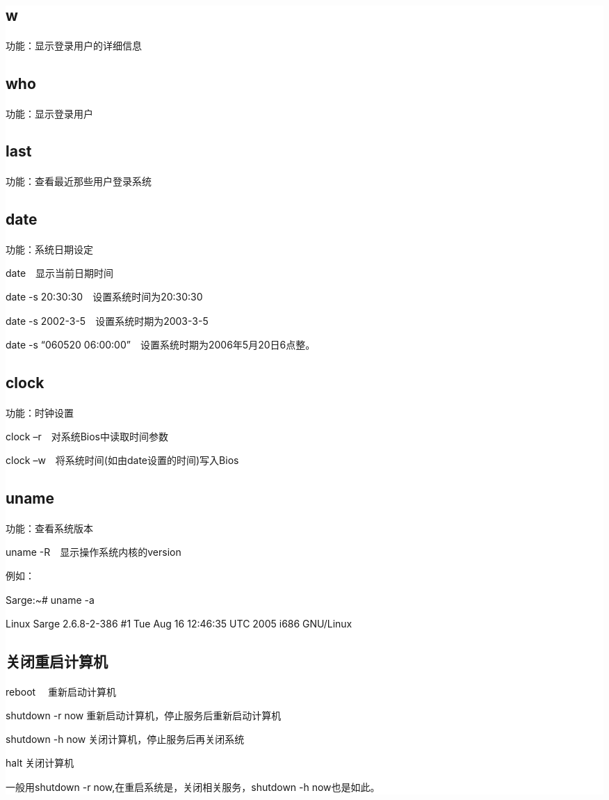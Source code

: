 ## w

功能：显示登录用户的详细信息

## who

功能：显示登录用户

## last

功能：查看最近那些用户登录系统

## date
功能：系统日期设定

date　显示当前日期时间

date -s 20:30:30　设置系统时间为20:30:30

date -s 2002-3-5　设置系统时期为2003-3-5

date -s “060520 06:00:00”　设置系统时期为2006年5月20日6点整。

## clock

功能：时钟设置

clock –r　对系统Bios中读取时间参数

clock –w　将系统时间(如由date设置的时间)写入Bios


## uname

功能：查看系统版本

uname -R　显示操作系统内核的version

例如：

Sarge:~# uname -a

Linux Sarge 2.6.8-2-386 #1 Tue Aug 16 12:46:35 UTC 2005 i686 GNU/Linux

## 关闭重启计算机

reboot　 重新启动计算机

shutdown -r now 重新启动计算机，停止服务后重新启动计算机

shutdown -h now 关闭计算机，停止服务后再关闭系统

halt 关闭计算机

一般用shutdown -r now,在重启系统是，关闭相关服务，shutdown -h now也是如此。
